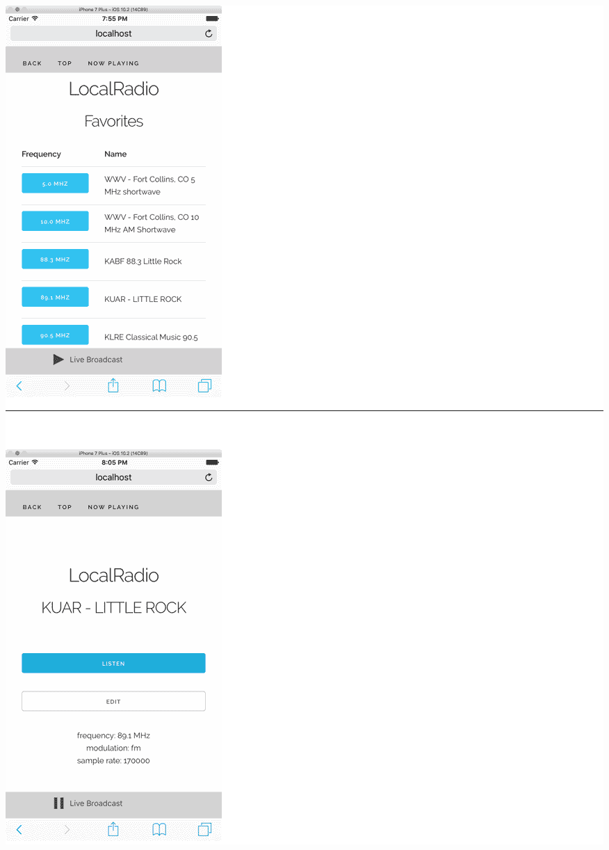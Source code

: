 <img src="Documents/Images/screen_caps/iPhone1.png?raw=true" width="311px">

<hr>

<br><br>
<img src="Documents/Images/screen_caps/iPhone2.png?raw=true" width="311px">
